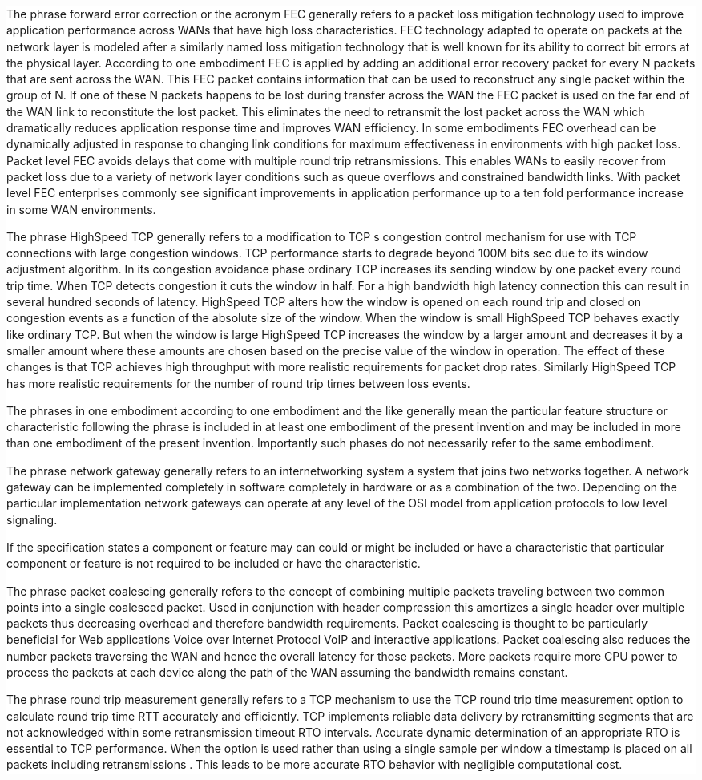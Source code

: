 The phrase forward error correction or the acronym FEC generally refers to a packet loss mitigation technology used to improve application performance across WANs that have high loss characteristics. FEC technology adapted to operate on packets at the network layer is modeled after a similarly named loss mitigation technology that is well known for its ability to correct bit errors at the physical layer. According to one embodiment FEC is applied by adding an additional error recovery packet for every N packets that are sent across the WAN. This FEC packet contains information that can be used to reconstruct any single packet within the group of N. If one of these N packets happens to be lost during transfer across the WAN the FEC packet is used on the far end of the WAN link to reconstitute the lost packet. This eliminates the need to retransmit the lost packet across the WAN which dramatically reduces application response time and improves WAN efficiency. In some embodiments FEC overhead can be dynamically adjusted in response to changing link conditions for maximum effectiveness in environments with high packet loss. Packet level FEC avoids delays that come with multiple round trip retransmissions. This enables WANs to easily recover from packet loss due to a variety of network layer conditions such as queue overflows and constrained bandwidth links. With packet level FEC enterprises commonly see significant improvements in application performance up to a ten fold performance increase in some WAN environments.

The phrase HighSpeed TCP generally refers to a modification to TCP s congestion control mechanism for use with TCP connections with large congestion windows. TCP performance starts to degrade beyond 100M bits sec due to its window adjustment algorithm. In its congestion avoidance phase ordinary TCP increases its sending window by one packet every round trip time. When TCP detects congestion it cuts the window in half. For a high bandwidth high latency connection this can result in several hundred seconds of latency. HighSpeed TCP alters how the window is opened on each round trip and closed on congestion events as a function of the absolute size of the window. When the window is small HighSpeed TCP behaves exactly like ordinary TCP. But when the window is large HighSpeed TCP increases the window by a larger amount and decreases it by a smaller amount where these amounts are chosen based on the precise value of the window in operation. The effect of these changes is that TCP achieves high throughput with more realistic requirements for packet drop rates. Similarly HighSpeed TCP has more realistic requirements for the number of round trip times between loss events.

The phrases in one embodiment according to one embodiment and the like generally mean the particular feature structure or characteristic following the phrase is included in at least one embodiment of the present invention and may be included in more than one embodiment of the present invention. Importantly such phases do not necessarily refer to the same embodiment.

The phrase network gateway generally refers to an internetworking system a system that joins two networks together. A network gateway can be implemented completely in software completely in hardware or as a combination of the two. Depending on the particular implementation network gateways can operate at any level of the OSI model from application protocols to low level signaling.

If the specification states a component or feature may can could or might be included or have a characteristic that particular component or feature is not required to be included or have the characteristic.

The phrase packet coalescing generally refers to the concept of combining multiple packets traveling between two common points into a single coalesced packet. Used in conjunction with header compression this amortizes a single header over multiple packets thus decreasing overhead and therefore bandwidth requirements. Packet coalescing is thought to be particularly beneficial for Web applications Voice over Internet Protocol VoIP and interactive applications. Packet coalescing also reduces the number packets traversing the WAN and hence the overall latency for those packets. More packets require more CPU power to process the packets at each device along the path of the WAN assuming the bandwidth remains constant.

The phrase round trip measurement generally refers to a TCP mechanism to use the TCP round trip time measurement option to calculate round trip time RTT accurately and efficiently. TCP implements reliable data delivery by retransmitting segments that are not acknowledged within some retransmission timeout RTO intervals. Accurate dynamic determination of an appropriate RTO is essential to TCP performance. When the option is used rather than using a single sample per window a timestamp is placed on all packets including retransmissions . This leads to be more accurate RTO behavior with negligible computational cost.
